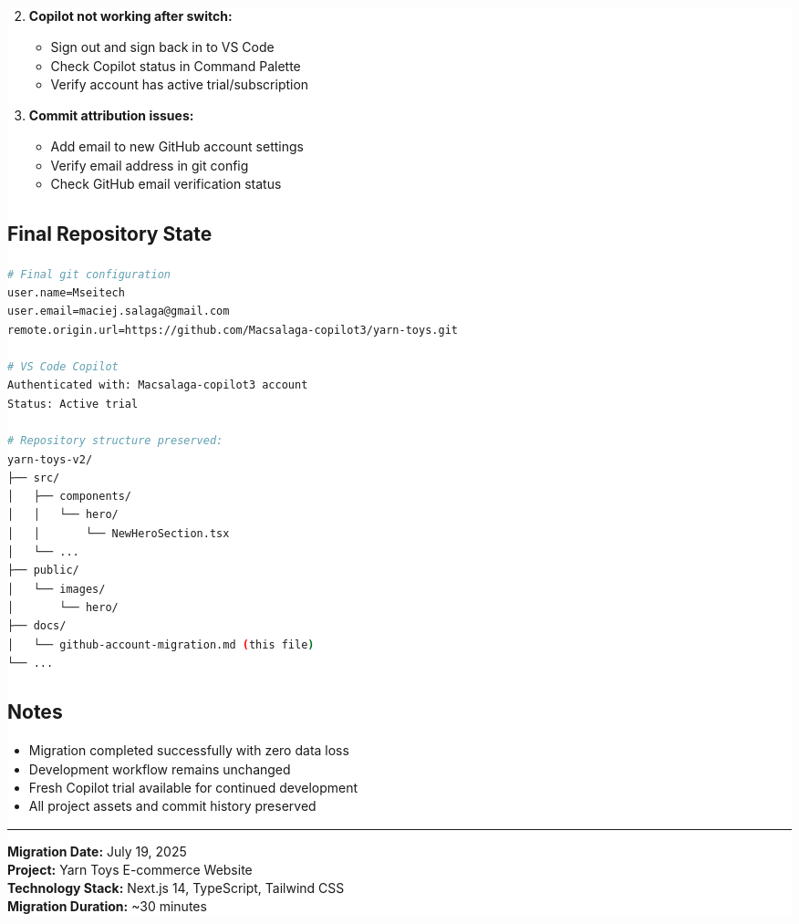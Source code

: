 2. **Copilot not working after switch:**
   - Sign out and sign back in to VS Code
   - Check Copilot status in Command Palette
   - Verify account has active trial/subscription

3. **Commit attribution issues:**
   - Add email to new GitHub account settings
   - Verify email address in git config
   - Check GitHub email verification status

## Final Repository State

```bash
# Final git configuration
user.name=Mseitech
user.email=maciej.salaga@gmail.com
remote.origin.url=https://github.com/Macsalaga-copilot3/yarn-toys.git

# VS Code Copilot
Authenticated with: Macsalaga-copilot3 account
Status: Active trial

# Repository structure preserved:
yarn-toys-v2/
├── src/
│   ├── components/
│   │   └── hero/
│   │       └── NewHeroSection.tsx
│   └── ...
├── public/
│   └── images/
│       └── hero/
├── docs/
│   └── github-account-migration.md (this file)
└── ...
```

## Notes

- Migration completed successfully with zero data loss
- Development workflow remains unchanged
- Fresh Copilot trial available for continued development
- All project assets and commit history preserved

---

**Migration Date:** July 19, 2025  
**Project:** Yarn Toys E-commerce Website  
**Technology Stack:** Next.js 14, TypeScript, Tailwind CSS  
**Migration Duration:** ~30 minutes
